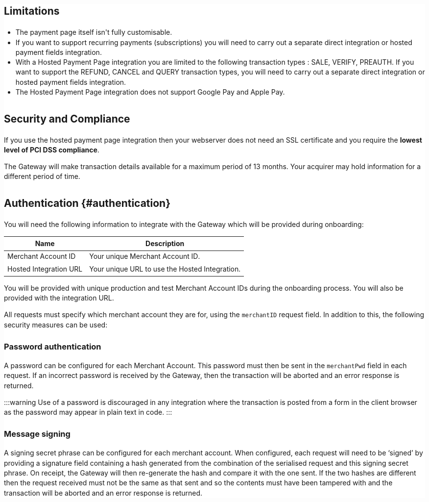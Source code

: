 ## Limitations 
- The payment page itself isn't fully customisable. 
- If you want to support recurring payments (subscriptions) you will need to carry out a separate direct integration or hosted payment fields integration.
- With a Hosted Payment Page integration you are limited to the following transaction types : SALE, VERIFY, PREAUTH. If you want to support the REFUND, CANCEL and QUERY transaction types, you will need to carry out a separate direct integration or hosted payment fields integration.
- The Hosted Payment Page integration does not support Google Pay and Apple Pay.


## Security and Compliance 

If you use the hosted payment page integration then your webserver does not need an SSL certificate and you require the **lowest level of PCI DSS compliance**.

The Gateway will make transaction details available for a maximum period of 13 months. Your acquirer may hold information for a different period of time.

## Authentication {#authentication}

You will need the following information to integrate with the Gateway which will be provided during onboarding:

| Name      | Description |
| ----------- | ----------- |
| Merchant Account ID | Your unique Merchant Account ID. |
| Hosted Integration URL | Your unique URL to use the Hosted Integration. |

 You will be provided with unique production and test Merchant Account IDs during the onboarding process. You will also be provided with the integration URL. 

All requests must specify which merchant account they are for, using the `merchantID` request field. In addition to this, the following security measures can be used:

### Password authentication

A password can be configured for each Merchant Account. This password must then be sent in the `merchantPwd` field in each request. If an incorrect password is received by the Gateway, then the transaction will be aborted and an error response is returned.

:::warning 
Use of a password is discouraged in any integration where the transaction is posted from a form in the client browser as the password may appear in plain text in code.
:::

### Message signing 

A signing secret phrase can be configured for each merchant account. When configured, each request will need to be ‘signed’ by providing a signature field containing a hash generated from the combination of the serialised request and this signing secret phrase. On receipt, the Gateway will then re-generate the hash and compare it with the one sent. If the two hashes are different then the request received must not be the same as that sent and so the contents must have been tampered with and the transaction will be aborted and an error response is returned.
